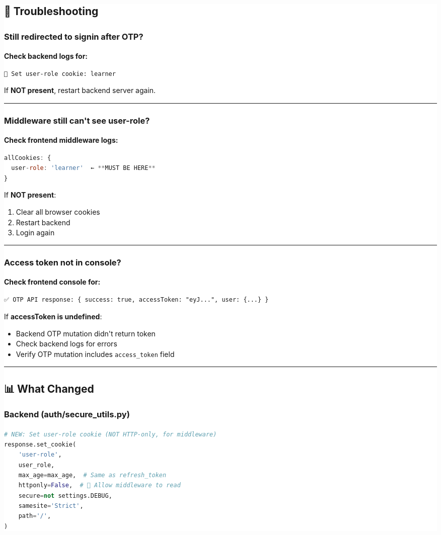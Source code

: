 
## 🐛 Troubleshooting

### **Still redirected to signin after OTP?**

**Check backend logs for:**
```
🔑 Set user-role cookie: learner
```

If **NOT present**, restart backend server again.

---

### **Middleware still can't see user-role?**

**Check frontend middleware logs:**
```javascript
allCookies: {
  user-role: 'learner'  ← **MUST BE HERE**
}
```

If **NOT present**:
1. Clear all browser cookies
2. Restart backend
3. Login again

---

### **Access token not in console?**

**Check frontend console for:**
```
✅ OTP API response: { success: true, accessToken: "eyJ...", user: {...} }
```

If **accessToken is undefined**:
- Backend OTP mutation didn't return token
- Check backend logs for errors
- Verify OTP mutation includes `access_token` field

---

## 📊 What Changed

### **Backend (auth/secure_utils.py)**
```python
# NEW: Set user-role cookie (NOT HTTP-only, for middleware)
response.set_cookie(
    'user-role',
    user_role,
    max_age=max_age,  # Same as refresh_token
    httponly=False,  # 🔑 Allow middleware to read
    secure=not settings.DEBUG,
    samesite='Strict',
    path='/',
)
```
